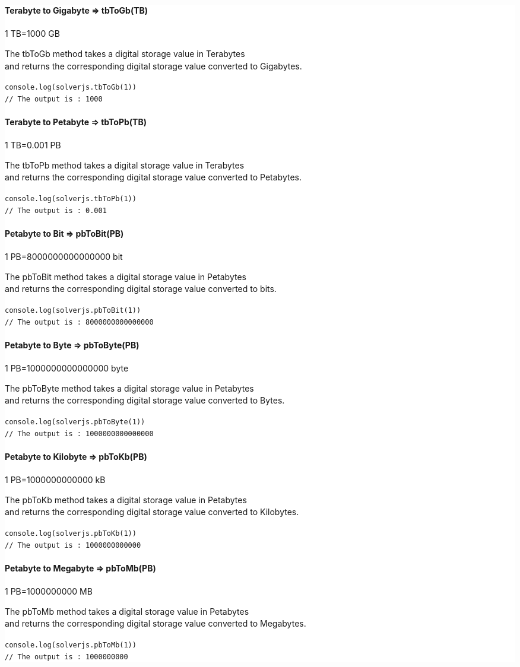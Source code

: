 #### Terabyte to Gigabyte => tbToGb(TB)

1 TB=1000 GB

The tbToGb method takes a digital storage value in Terabytes   
and returns the corresponding digital storage value converted to Gigabytes.

    console.log(solverjs.tbToGb(1))
    // The output is : 1000

#### Terabyte to Petabyte => tbToPb(TB)

1 TB=0.001 PB

The tbToPb method takes a digital storage value in Terabytes   
and returns the corresponding digital storage value converted to Petabytes.

    console.log(solverjs.tbToPb(1))
    // The output is : 0.001

#### Petabyte to Bit => pbToBit(PB)

 1 PB=8000000000000000 bit

 The pbToBit method takes a digital storage value in Petabytes   
 and returns the corresponding digital storage value converted to bits.

    console.log(solverjs.pbToBit(1))
    // The output is : 8000000000000000

#### Petabyte to Byte => pbToByte(PB)

1 PB=1000000000000000 byte

 The pbToByte method takes a digital storage value in Petabytes   
 and returns the corresponding digital storage value converted to Bytes.

    console.log(solverjs.pbToByte(1))
    // The output is : 1000000000000000

#### Petabyte to Kilobyte => pbToKb(PB)

1 PB=1000000000000 kB

 The pbToKb method takes a digital storage value in Petabytes   
 and returns the corresponding digital storage value converted to Kilobytes.

    console.log(solverjs.pbToKb(1))
    // The output is : 1000000000000

#### Petabyte to Megabyte => pbToMb(PB)

1 PB=1000000000 MB

The pbToMb method takes a digital storage value in Petabytes   
and returns the corresponding digital storage value converted to Megabytes.

    console.log(solverjs.pbToMb(1))
    // The output is : 1000000000
